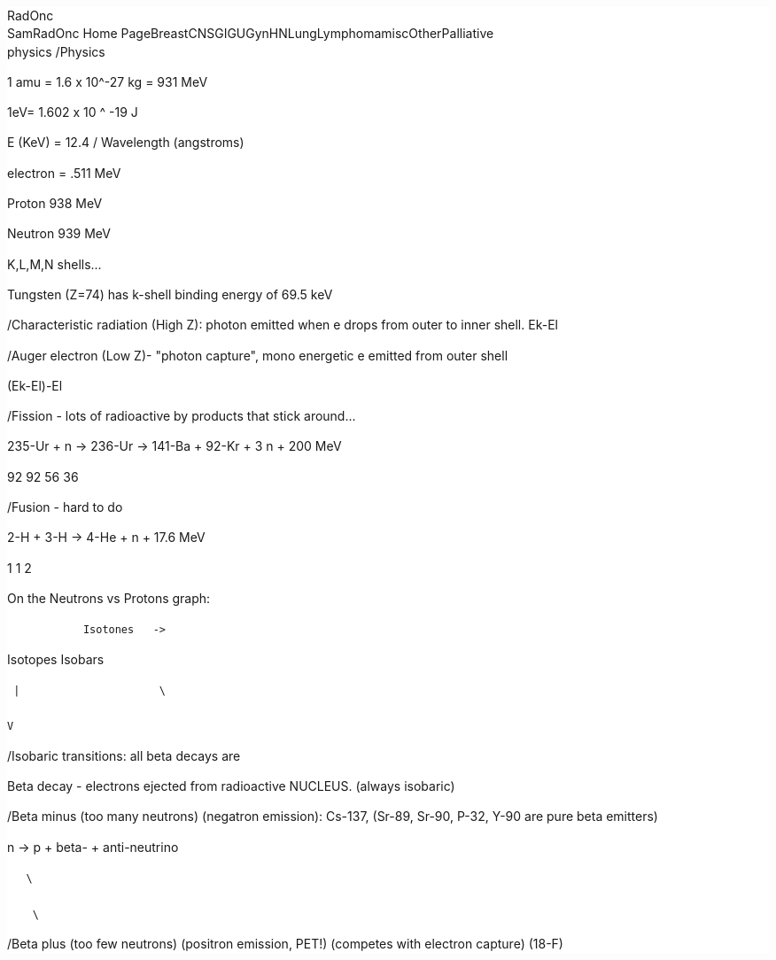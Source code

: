 
RadOnc	
SamRadOnc Home PageBreastCNSGIGUGynHNLungLymphomamiscOtherPalliative	
physics
/Physics

1 amu = 1.6 x 10^-27 kg = 931 MeV

1eV= 1.602 x 10 ^ -19 J

E (KeV) = 12.4 / Wavelength (angstroms)

electron = .511 MeV

Proton 938 MeV

Neutron 939 MeV

K,L,M,N shells...

Tungsten (Z=74) has k-shell binding energy of 69.5 keV

/Characteristic radiation (High Z): photon emitted when e drops from outer to inner shell. Ek-El

/Auger electron (Low Z)- "photon capture", mono energetic e emitted from outer shell

(Ek-El)-El

/Fission - lots of radioactive by products that stick around...

 235-Ur + n  -> 236-Ur  -> 141-Ba + 92-Kr + 3 n + 200 MeV

  92             92         56      36

/Fusion - hard to do

2-H  + 3-H  ->  4-He  + n + 17.6 MeV

1      1        2  

On the Neutrons vs Protons graph:

                Isotones   ->

Isotopes   Isobars

     |                      \

    V                       

/Isobaric transitions: all beta decays are

Beta decay - electrons ejected from radioactive NUCLEUS. (always isobaric)

/Beta minus (too many neutrons) (negatron emission): Cs-137, (Sr-89, Sr-90, P-32, Y-90 are pure beta emitters)

  n -> p + beta- + anti-neutrino

       \

        \

/Beta plus (too few neutrons) (positron emission, PET!) (competes with electron capture) (18-F)
